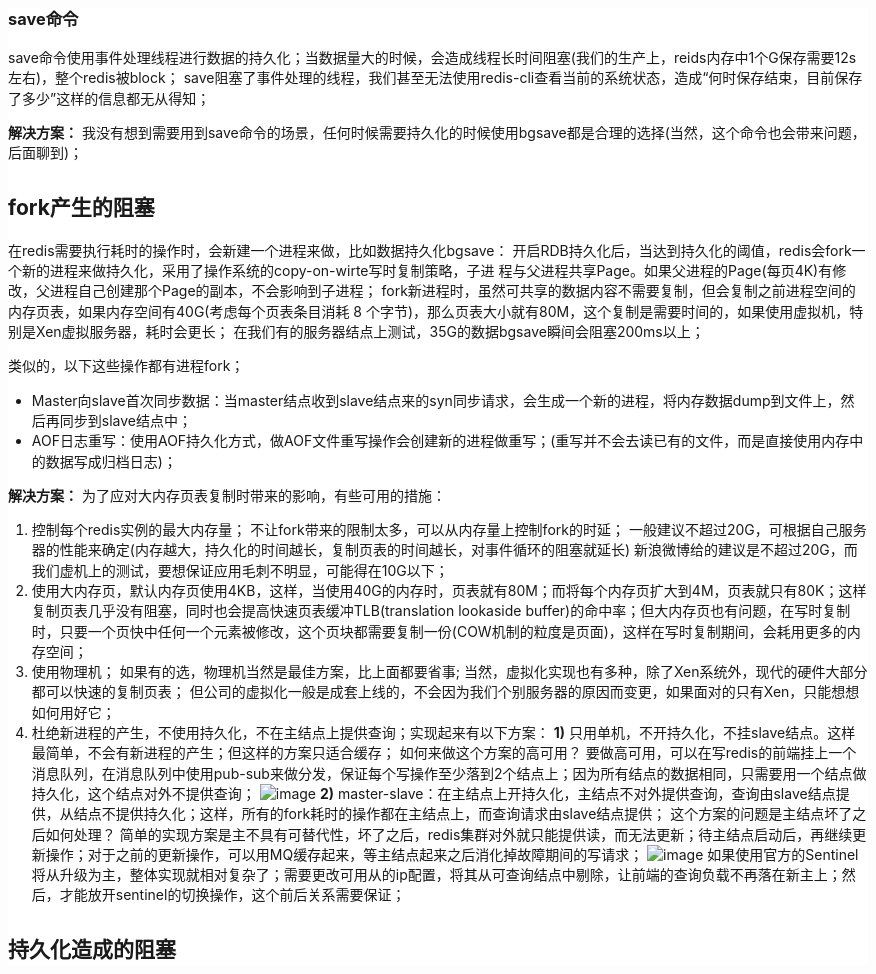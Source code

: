 ### save命令

save命令使用事件处理线程进行数据的持久化；当数据量大的时候，会造成线程长时间阻塞(我们的生产上，reids内存中1个G保存需要12s左右)，整个redis被block；
save阻塞了事件处理的线程，我们甚至无法使用redis-cli查看当前的系统状态，造成“何时保存结束，目前保存了多少”这样的信息都无从得知；

**解决方案：**
我没有想到需要用到save命令的场景，任何时候需要持久化的时候使用bgsave都是合理的选择(当然，这个命令也会带来问题，后面聊到)；

## fork产生的阻塞

在redis需要执行耗时的操作时，会新建一个进程来做，比如数据持久化bgsave：
开启RDB持久化后，当达到持久化的阈值，redis会fork一个新的进程来做持久化，采用了操作系统的copy-on-wirte写时复制策略，子进
程与父进程共享Page。如果父进程的Page(每页4K)有修改，父进程自己创建那个Page的副本，不会影响到子进程；
fork新进程时，虽然可共享的数据内容不需要复制，但会复制之前进程空间的内存页表，如果内存空间有40G(考虑每个页表条目消耗 8 个字节)，那么页表大小就有80M，这个复制是需要时间的，如果使用虚拟机，特别是Xen虚拟服务器，耗时会更长；
在我们有的服务器结点上测试，35G的数据bgsave瞬间会阻塞200ms以上；

类似的，以下这些操作都有进程fork；

- Master向slave首次同步数据：当master结点收到slave结点来的syn同步请求，会生成一个新的进程，将内存数据dump到文件上，然后再同步到slave结点中；
- AOF日志重写：使用AOF持久化方式，做AOF文件重写操作会创建新的进程做重写；(重写并不会去读已有的文件，而是直接使用内存中的数据写成归档日志)；

**解决方案：**
为了应对大内存页表复制时带来的影响，有些可用的措施：

1. 控制每个redis实例的最大内存量；
   不让fork带来的限制太多，可以从内存量上控制fork的时延；
   一般建议不超过20G，可根据自己服务器的性能来确定(内存越大，持久化的时间越长，复制页表的时间越长，对事件循环的阻塞就延长)
   新浪微博给的建议是不超过20G，而我们虚机上的测试，要想保证应用毛刺不明显，可能得在10G以下；
2. 使用大内存页，默认内存页使用4KB，这样，当使用40G的内存时，页表就有80M；而将每个内存页扩大到4M，页表就只有80K；这样复制页表几乎没有阻塞，同时也会提高快速页表缓冲TLB(translation lookaside buffer)的命中率；但大内存页也有问题，在写时复制时，只要一个页快中任何一个元素被修改，这个页块都需要复制一份(COW机制的粒度是页面)，这样在写时复制期间，会耗用更多的内存空间；
3. 使用物理机；
   如果有的选，物理机当然是最佳方案，比上面都要省事;
   当然，虚拟化实现也有多种，除了Xen系统外，现代的硬件大部分都可以快速的复制页表；
   但公司的虚拟化一般是成套上线的，不会因为我们个别服务器的原因而变更，如果面对的只有Xen，只能想想如何用好它；
4. 杜绝新进程的产生，不使用持久化，不在主结点上提供查询；实现起来有以下方案：
   **1)** 只用单机，不开持久化，不挂slave结点。这样最简单，不会有新进程的产生；但这样的方案只适合缓存；
   如何来做这个方案的高可用？
   要做高可用，可以在写redis的前端挂上一个消息队列，在消息队列中使用pub-sub来做分发，保证每个写操作至少落到2个结点上；因为所有结点的数据相同，只需要用一个结点做持久化，这个结点对外不提供查询；
   ![image](http://jbcdn2.b0.upaiyun.com/2016/03/d2663159a4f0bd8974455ddf2f482647.png)
   **2)** master-slave：在主结点上开持久化，主结点不对外提供查询，查询由slave结点提供，从结点不提供持久化；这样，所有的fork耗时的操作都在主结点上，而查询请求由slave结点提供；
   这个方案的问题是主结点坏了之后如何处理？
   简单的实现方案是主不具有可替代性，坏了之后，redis集群对外就只能提供读，而无法更新；待主结点启动后，再继续更新操作；对于之前的更新操作，可以用MQ缓存起来，等主结点起来之后消化掉故障期间的写请求；
   ![image](http://jbcdn2.b0.upaiyun.com/2016/03/e8ebab90aafe1b20edbe43f3a52f7e5f.png)
   如果使用官方的Sentinel将从升级为主，整体实现就相对复杂了；需要更改可用从的ip配置，将其从可查询结点中剔除，让前端的查询负载不再落在新主上；然后，才能放开sentinel的切换操作，这个前后关系需要保证；

## 持久化造成的阻塞
